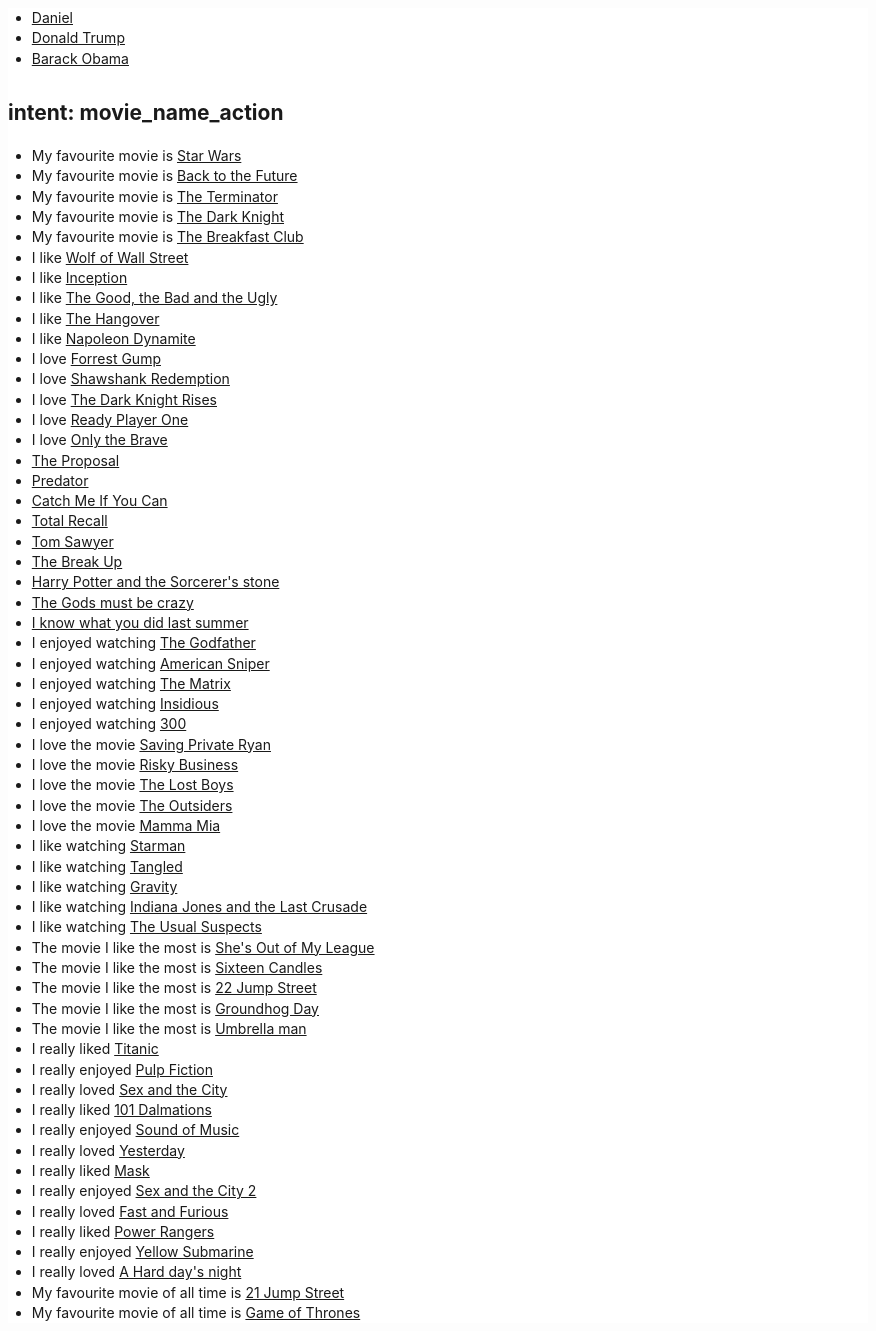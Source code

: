 - [Daniel](name)
- [Donald Trump](name)
- [Barack Obama](name)

## intent: movie_name_action
- My favourite movie is [Star Wars](movie_name)
- My favourite movie is [Back to the Future](movie_name)
- My favourite movie is [The Terminator](movie_name)
- My favourite movie is [The Dark Knight](movie_name)
- My favourite movie is [The Breakfast Club](movie_name)
- I like [Wolf of Wall Street](movie_name)
- I like [Inception](movie_name)
- I like [The Good, the Bad and the Ugly](movie_name)
- I like [The Hangover](movie_name)
- I like [Napoleon Dynamite](movie_name)
- I love [Forrest Gump](movie_name)
- I love [Shawshank Redemption](movie_name)
- I love [The Dark Knight Rises ](movie_name)
- I love [Ready Player One](movie_name)
- I love [Only the Brave](movie_name)
- [The Proposal](movie_name)
- [Predator](movie_name)
- [Catch Me If You Can](movie_name)
- [Total Recall](movie_name)
- [Tom Sawyer](movie_name)
- [The Break Up](movie_name)
- [Harry Potter and the Sorcerer's stone](movie_name)
- [The Gods must be crazy](movie_name)
- [I know what you did last summer](movie_name)
- I enjoyed watching [The Godfather](movie_name)
- I enjoyed watching [American Sniper](movie_name)
- I enjoyed watching [The Matrix](movie_name)
- I enjoyed watching [Insidious](movie_name)
- I enjoyed watching [300](movie_name)
- I love the movie [Saving Private Ryan](movie_name)
- I love the movie [Risky Business](movie_name)
- I love the movie [The Lost Boys](movie_name)
- I love the movie [The Outsiders](movie_name)
- I love the movie [Mamma Mia](movie_name)
- I like watching [Starman](movie_name)
- I like watching [Tangled](movie_name)
- I like watching [Gravity](movie_name)
- I like watching [Indiana Jones and the Last Crusade](movie_name)
- I like watching [The Usual Suspects](movie_name)
- The movie I like the most is [She's Out of My League](movie_name)
- The movie I like the most is [Sixteen Candles](movie_name)
- The movie I like the most is [22 Jump Street](movie_name)
- The movie I like the most is [Groundhog Day](movie_name)
- The movie I like the most is [Umbrella man](movie_name)
- I really liked [Titanic](movie_name)
- I really enjoyed [Pulp Fiction](movie_name)
- I really loved [Sex and the City](movie_name)
- I really liked [101 Dalmations](movie_name)
- I really enjoyed [Sound of Music](movie_name)
- I really loved [Yesterday](movie_name)
- I really liked [Mask](movie_name)
- I really enjoyed [Sex and the City 2](movie_name)
- I really loved [Fast and Furious](movie_name)
- I really liked [Power Rangers](movie_name)
- I really enjoyed [Yellow Submarine](movie_name)
- I really loved [A Hard day's night](movie_name)
- My favourite movie of all time is [21 Jump Street](movie_name)
- My favourite movie of all time is [Game of Thrones](movie_name)